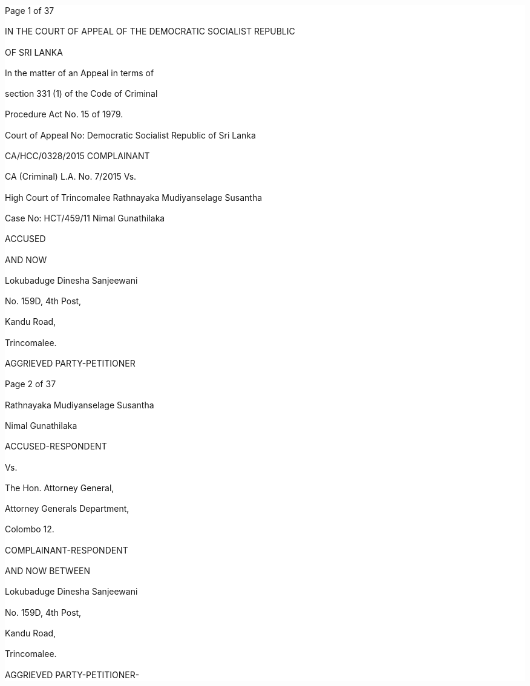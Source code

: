 Page 1 of 37

IN THE COURT OF APPEAL OF THE DEMOCRATIC SOCIALIST REPUBLIC

OF SRI LANKA

In the matter of an Appeal in terms of

section 331 (1) of the Code of Criminal

Procedure Act No. 15 of 1979.

Court of Appeal No: Democratic Socialist Republic of Sri Lanka

CA/HCC/0328/2015 COMPLAINANT

CA (Criminal) L.A. No. 7/2015 Vs.

High Court of Trincomalee Rathnayaka Mudiyanselage Susantha

Case No: HCT/459/11 Nimal Gunathilaka

ACCUSED

AND NOW

Lokubaduge Dinesha Sanjeewani

No. 159D, 4th Post,

Kandu Road,

Trincomalee.

AGGRIEVED PARTY-PETITIONER

Page 2 of 37

Rathnayaka Mudiyanselage Susantha

Nimal Gunathilaka

ACCUSED-RESPONDENT

Vs.

The Hon. Attorney General,

Attorney Generals Department,

Colombo 12.

COMPLAINANT-RESPONDENT

AND NOW BETWEEN

Lokubaduge Dinesha Sanjeewani

No. 159D, 4th Post,

Kandu Road,

Trincomalee.

AGGRIEVED PARTY-PETITIONER-
